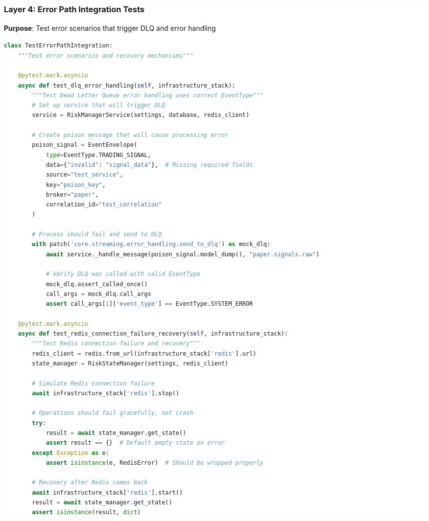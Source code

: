 ### Layer 4: Error Path Integration Tests
**Purpose**: Test error scenarios that trigger DLQ and error handling

```python
class TestErrorPathIntegration:
    """Test error scenarios and recovery mechanisms"""
    
    @pytest.mark.asyncio
    async def test_dlq_error_handling(self, infrastructure_stack):
        """Test Dead Letter Queue error handling uses correct EventType"""
        # Set up service that will trigger DLQ
        service = RiskManagerService(settings, database, redis_client)
        
        # Create poison message that will cause processing error
        poison_signal = EventEnvelope(
            type=EventType.TRADING_SIGNAL,
            data={"invalid": "signal_data"},  # Missing required fields
            source="test_service", 
            key="poison_key",
            broker="paper",
            correlation_id="test_correlation"
        )
        
        # Process should fail and send to DLQ
        with patch('core.streaming.error_handling.send_to_dlq') as mock_dlq:
            await service._handle_message(poison_signal.model_dump(), "paper.signals.raw")
            
            # Verify DLQ was called with valid EventType
            mock_dlq.assert_called_once()
            call_args = mock_dlq.call_args
            assert call_args[1]['event_type'] == EventType.SYSTEM_ERROR
    
    @pytest.mark.asyncio
    async def test_redis_connection_failure_recovery(self, infrastructure_stack):
        """Test Redis connection failure and recovery"""
        redis_client = redis.from_url(infrastructure_stack['redis'].url)
        state_manager = RiskStateManager(settings, redis_client)
        
        # Simulate Redis connection failure
        await infrastructure_stack['redis'].stop()
        
        # Operations should fail gracefully, not crash
        try:
            result = await state_manager.get_state()
            assert result == {}  # Default empty state on error
        except Exception as e:
            assert isinstance(e, RedisError)  # Should be wrapped properly
        
        # Recovery after Redis comes back
        await infrastructure_stack['redis'].start()
        result = await state_manager.get_state()
        assert isinstance(result, dict)
```
